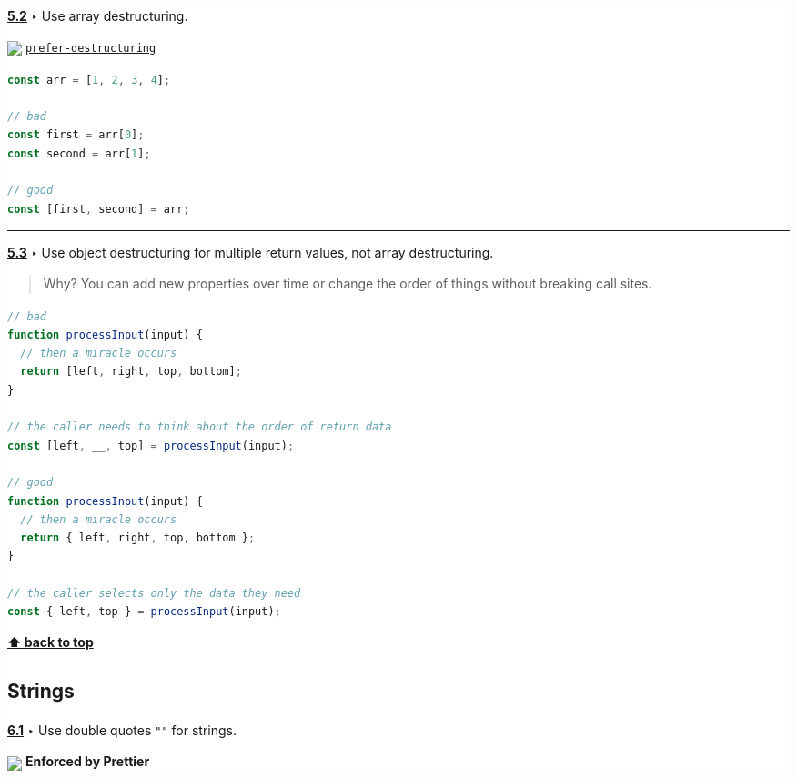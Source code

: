 
<a name="destructuring--array"></a>
[**5.2**](#destructuring--array) ‣ Use array destructuring.

<img src="../eslint.svg" height="18" align="center"/> [`prefer-destructuring`](https://eslint.org/docs/rules/prefer-destructuring)

```typescript
const arr = [1, 2, 3, 4];

// bad
const first = arr[0];
const second = arr[1];

// good
const [first, second] = arr;
```

---

<a name="destructuring--object-over-array"></a>
[**5.3**](#destructuring--object-over-array) ‣ Use object destructuring for multiple return values, not array destructuring.

> Why? You can add new properties over time or change the order of things without breaking call sites.

```typescript
// bad
function processInput(input) {
  // then a miracle occurs
  return [left, right, top, bottom];
}

// the caller needs to think about the order of return data
const [left, __, top] = processInput(input);

// good
function processInput(input) {
  // then a miracle occurs
  return { left, right, top, bottom };
}

// the caller selects only the data they need
const { left, top } = processInput(input);
```

**[⬆  back to top](#table-of-contents)**

## Strings

<a name="strings--quotes"></a>
[**6.1**](#strings--quotes) ‣ Use double quotes `""` for strings.

<img src="../prettier.svg" height="18" align="center"/> **Enforced by Prettier**


  [getKey('enabled')]: true,
  [index]: number,